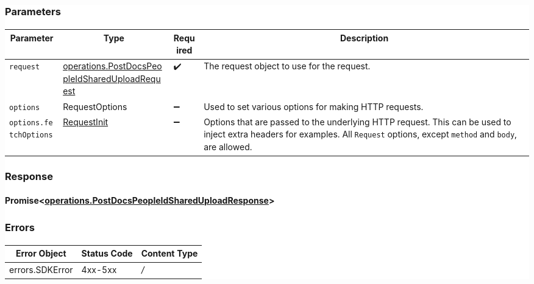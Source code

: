 ### Parameters

| Parameter                                                                                                                                                                      | Type                                                                                                                                                                           | Required                                                                                                                                                                       | Description                                                                                                                                                                    |
| ------------------------------------------------------------------------------------------------------------------------------------------------------------------------------ | ------------------------------------------------------------------------------------------------------------------------------------------------------------------------------ | ------------------------------------------------------------------------------------------------------------------------------------------------------------------------------ | ------------------------------------------------------------------------------------------------------------------------------------------------------------------------------ |
| `request`                                                                                                                                                                      | [operations.PostDocsPeopleIdSharedUploadRequest](../../sdk/models/operations/postdocspeopleidshareduploadrequest.md)                                                           | :heavy_check_mark:                                                                                                                                                             | The request object to use for the request.                                                                                                                                     |
| `options`                                                                                                                                                                      | RequestOptions                                                                                                                                                                 | :heavy_minus_sign:                                                                                                                                                             | Used to set various options for making HTTP requests.                                                                                                                          |
| `options.fetchOptions`                                                                                                                                                         | [RequestInit](https://developer.mozilla.org/en-US/docs/Web/API/Request/Request#options)                                                                                        | :heavy_minus_sign:                                                                                                                                                             | Options that are passed to the underlying HTTP request. This can be used to inject extra headers for examples. All `Request` options, except `method` and `body`, are allowed. |


### Response

**Promise<[operations.PostDocsPeopleIdSharedUploadResponse](../../sdk/models/operations/postdocspeopleidshareduploadresponse.md)>**
### Errors

| Error Object    | Status Code     | Content Type    |
| --------------- | --------------- | --------------- |
| errors.SDKError | 4xx-5xx         | */*             |

